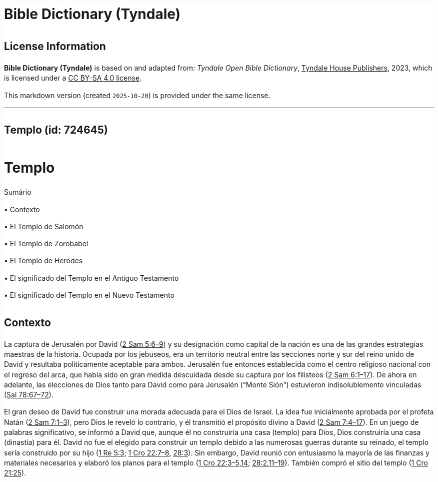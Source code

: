 # Bible Dictionary (Tyndale)

## License Information

**Bible Dictionary (Tyndale)** is based on and adapted from: _Tyndale Open Bible Dictionary_, [Tyndale House Publishers](https://tyndaleopenresources.com/), 2023, which is licensed under a [CC BY-SA 4.0 license](https://creativecommons.org/licenses/by-sa/4.0/legalcode.en).

This markdown version (created `2025-10-20`) is provided under the same license.



--------------------------------

## Templo (id: 724645)

Templo
======

Sumário 

• Contexto

• El Templo de Salomón

• El Templo de Zorobabel

• El Templo de Herodes

• El significado del Templo en el Antiguo Testamento

• El significado del Templo en el Nuevo Testamento

Contexto
--------

La captura de Jerusalén por David ([2 Sam 5:6–9](https://ref.ly/2Sam5:6-2Sam5:9)) y su designación como capital de la nación es una de las grandes estrategias maestras de la historia. Ocupada por los jebuseos, era un territorio neutral entre las secciones norte y sur del reino unido de David y resultaba políticamente aceptable para ambos. Jerusalén fue entonces establecida como el centro religioso nacional con el regreso del arca, que había sido en gran medida descuidada desde su captura por los filisteos ([2 Sam 6:1–17](https://ref.ly/2Sam6:1-2Sam6:17)). De ahora en adelante, las elecciones de Dios tanto para David como para Jerusalén (“Monte Sión”) estuvieron indisolublemente vinculadas ([Sal 78:67–72](https://ref.ly/Ps78:67-Ps78:72)).

El gran deseo de David fue construir una morada adecuada para el Dios de Israel. La idea fue inicialmente aprobada por el profeta Natán ([2 Sam 7:1–3](https://ref.ly/2Sam7:1-2Sam7:3)), pero Dios le reveló lo contrario, y él transmitió el propósito divino a David ([2 Sam 7:4–17](https://ref.ly/2Sam7:4-2Sam7:17)). En un juego de palabras significativo, se informó a David que, aunque él no construiría una casa (templo) para Dios, Dios construiría una casa (dinastía) para él. David no fue el elegido para construir un templo debido a las numerosas guerras durante su reinado, el templo sería construido por su hijo ([1 Re 5:3;](https://ref.ly/1Kgs5:3) [1 Cro 22:7–8,](https://ref.ly/1Chr22:7-1Chr22:8) [28:3](https://ref.ly/1Chr28:3)). Sin embargo, David reunió con entusiasmo la mayoría de las finanzas y materiales necesarios y elaboró los planos para el templo ([1 Cro 22:3–5,14;](https://ref.ly/1Chr22:3-1Chr22:5,1Chr22:14) [28:2,11–19](https://ref.ly/1Chr28:2,1Chr28:11-1Chr28:19)). También compró el sitio del templo ([1 Cro 21:25](https://ref.ly/1Chr21:25)).
